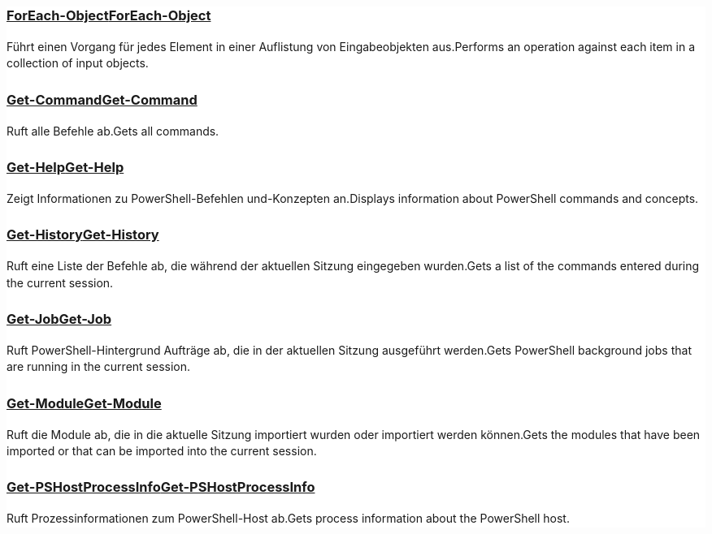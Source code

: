 ### [<span data-ttu-id="75b6f-142">ForEach-Object</span><span class="sxs-lookup"><span data-stu-id="75b6f-142">ForEach-Object</span></span>](ForEach-Object.md)
<span data-ttu-id="75b6f-143">Führt einen Vorgang für jedes Element in einer Auflistung von Eingabeobjekten aus.</span><span class="sxs-lookup"><span data-stu-id="75b6f-143">Performs an operation against each item in a collection of input objects.</span></span>

### [<span data-ttu-id="75b6f-144">Get-Command</span><span class="sxs-lookup"><span data-stu-id="75b6f-144">Get-Command</span></span>](Get-Command.md)
<span data-ttu-id="75b6f-145">Ruft alle Befehle ab.</span><span class="sxs-lookup"><span data-stu-id="75b6f-145">Gets all commands.</span></span>

### [<span data-ttu-id="75b6f-146">Get-Help</span><span class="sxs-lookup"><span data-stu-id="75b6f-146">Get-Help</span></span>](Get-Help.md)
<span data-ttu-id="75b6f-147">Zeigt Informationen zu PowerShell-Befehlen und-Konzepten an.</span><span class="sxs-lookup"><span data-stu-id="75b6f-147">Displays information about PowerShell commands and concepts.</span></span>

### [<span data-ttu-id="75b6f-148">Get-History</span><span class="sxs-lookup"><span data-stu-id="75b6f-148">Get-History</span></span>](Get-History.md)
<span data-ttu-id="75b6f-149">Ruft eine Liste der Befehle ab, die während der aktuellen Sitzung eingegeben wurden.</span><span class="sxs-lookup"><span data-stu-id="75b6f-149">Gets a list of the commands entered during the current session.</span></span>

### [<span data-ttu-id="75b6f-150">Get-Job</span><span class="sxs-lookup"><span data-stu-id="75b6f-150">Get-Job</span></span>](Get-Job.md)
<span data-ttu-id="75b6f-151">Ruft PowerShell-Hintergrund Aufträge ab, die in der aktuellen Sitzung ausgeführt werden.</span><span class="sxs-lookup"><span data-stu-id="75b6f-151">Gets PowerShell background jobs that are running in the current session.</span></span>

### [<span data-ttu-id="75b6f-152">Get-Module</span><span class="sxs-lookup"><span data-stu-id="75b6f-152">Get-Module</span></span>](Get-Module.md)
<span data-ttu-id="75b6f-153">Ruft die Module ab, die in die aktuelle Sitzung importiert wurden oder importiert werden können.</span><span class="sxs-lookup"><span data-stu-id="75b6f-153">Gets the modules that have been imported or that can be imported into the current session.</span></span>

### [<span data-ttu-id="75b6f-154">Get-PSHostProcessInfo</span><span class="sxs-lookup"><span data-stu-id="75b6f-154">Get-PSHostProcessInfo</span></span>](Get-PSHostProcessInfo.md)
<span data-ttu-id="75b6f-155">Ruft Prozessinformationen zum PowerShell-Host ab.</span><span class="sxs-lookup"><span data-stu-id="75b6f-155">Gets process information about the PowerShell host.</span></span>
